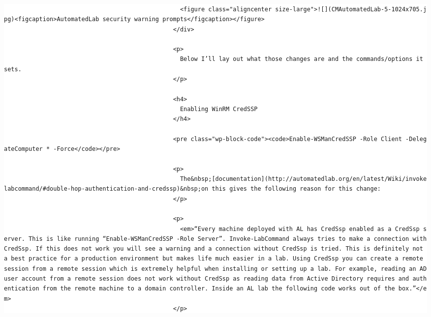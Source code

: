                                                      <figure class="aligncenter size-large">![](CMAutomatedLab-5-1024x705.jpg)<figcaption>AutomatedLab security warning prompts</figcaption></figure>
                                                    </div>
                                                    
                                                    <p>
                                                      Below I’ll lay out what those changes are and the commands/options it sets.
                                                    </p>
                                                    
                                                    <h4>
                                                      Enabling WinRM CredSSP
                                                    </h4>
                                                    
                                                    <pre class="wp-block-code"><code>Enable-WSManCredSSP -Role Client -DelegateComputer * -Force</code></pre>
                                                    
                                                    <p>
                                                      The&nbsp;[documentation](http://automatedlab.org/en/latest/Wiki/invokelabcommand/#double-hop-authentication-and-credssp)&nbsp;on this gives the following reason for this change:
                                                    </p>
                                                    
                                                    <p>
                                                      <em>“Every machine deployed with AL has CredSsp enabled as a CredSsp server. This is like running “Enable-WSManCredSSP -Role Server”. Invoke-LabCommand always tries to make a connection with CredSsp. If this does not work you will see a warning and a connection without CredSsp is tried. This is definitely not a best practice for a production environment but makes life much easier in a lab. Using CredSsp you can create a remote session from a remote session which is extremely helpful when installing or setting up a lab. For example, reading an AD user account from a remote session does not work without CredSsp as reading data from Active Directory requires and authentication from the remote machine to a domain controller. Inside an AL lab the following code works out of the box.”</em>
                                                    </p>
                                                    